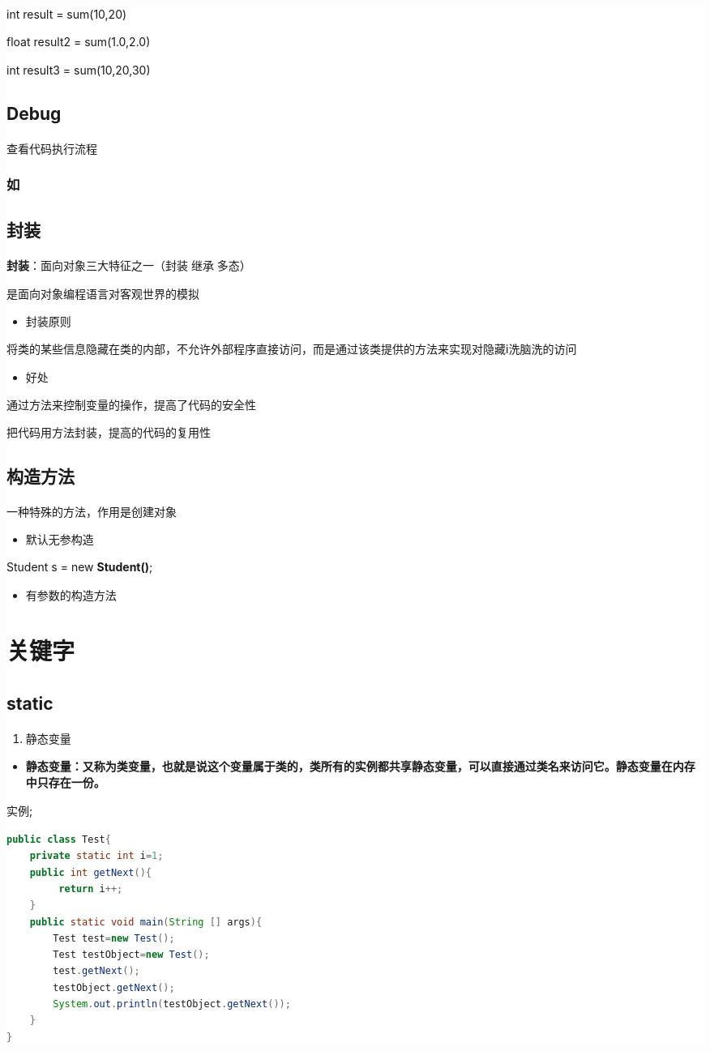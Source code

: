   int result = sum(10,20)

  float result2 = sum(1.0,2.0)

  int result3 = sum(10,20,30)

## Debug

  查看代码执行流程

### 如



## 封装

**封装**：面向对象三大特征之一（封装 继承 多态）

是面向对象编程语言对客观世界的模拟

* 封装原则

将类的某些信息隐藏在类的内部，不允许外部程序直接访问，而是通过该类提供的方法来实现对隐藏i洗脑洗的访问

* 好处

通过方法来控制变量的操作，提高了代码的安全性

把代码用方法封装，提高的代码的复用性

## 构造方法

一种特殊的方法，作用是创建对象

* 默认无参构造

Student s = new **Student()**;

* 有参数的构造方法

# 关键字


## static

1. 静态变量

- **静态变量：又称为类变量，也就是说这个变量属于类的，类所有的实例都共享静态变量，可以直接通过类名来访问它。静态变量在内存中只存在一份。**

实例;

```java
public class Test{ 
    private static int i=1;
    public int getNext(){ 
         return i++;
    } 
    public static void main(String [] args){ 
        Test test=new Test(); 
        Test testObject=new Test(); 
        test.getNext(); 
        testObject.getNext(); 
        System.out.println(testObject.getNext()); 
    } 
}
```
